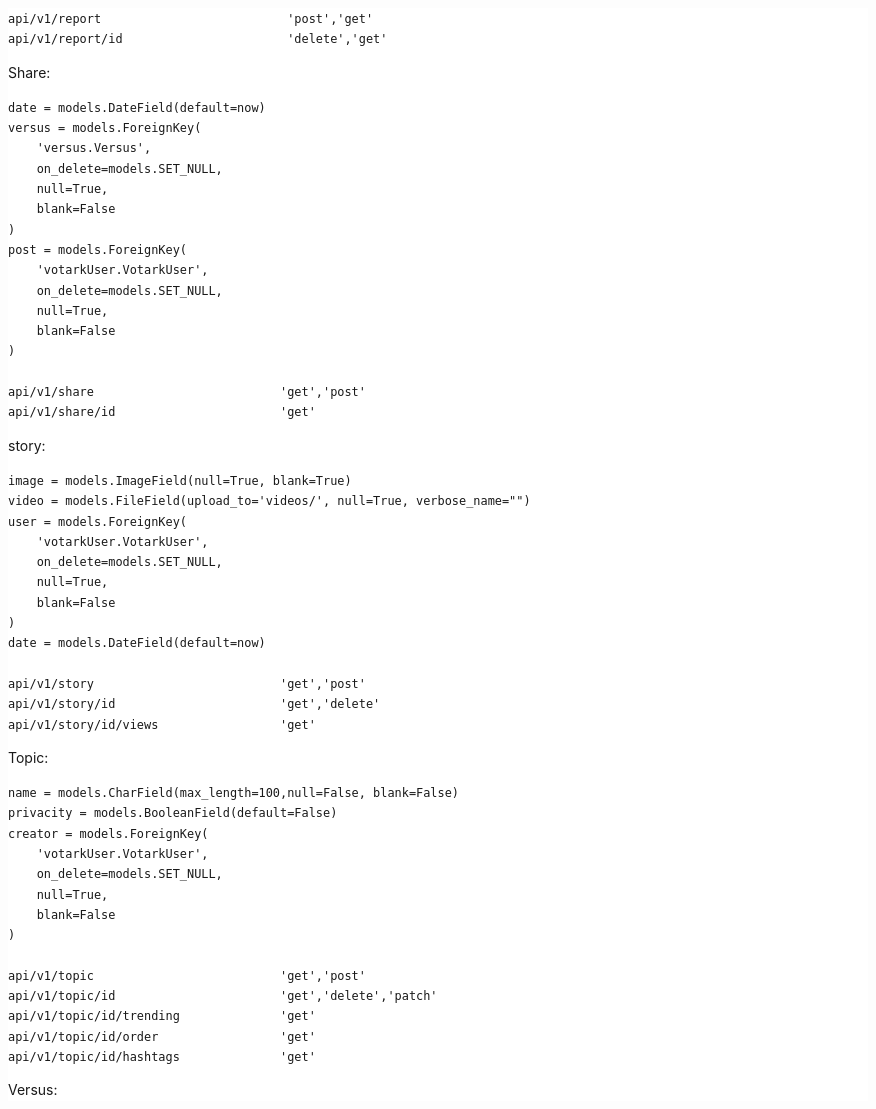     api/v1/report                          'post','get'
    api/v1/report/id                       'delete','get'

Share:

    date = models.DateField(default=now)
    versus = models.ForeignKey(
        'versus.Versus',
        on_delete=models.SET_NULL,
        null=True,
        blank=False
    )
    post = models.ForeignKey(
        'votarkUser.VotarkUser',
        on_delete=models.SET_NULL,
        null=True,
        blank=False
    )

    api/v1/share                          'get','post'
    api/v1/share/id                       'get'

story: 

    image = models.ImageField(null=True, blank=True)
    video = models.FileField(upload_to='videos/', null=True, verbose_name="")
    user = models.ForeignKey(
        'votarkUser.VotarkUser',
        on_delete=models.SET_NULL,
        null=True,
        blank=False
    )
    date = models.DateField(default=now)

    api/v1/story                          'get','post'
    api/v1/story/id                       'get','delete'
    api/v1/story/id/views                 'get'

Topic:

    name = models.CharField(max_length=100,null=False, blank=False)
    privacity = models.BooleanField(default=False)
    creator = models.ForeignKey(
        'votarkUser.VotarkUser',
        on_delete=models.SET_NULL,
        null=True,
        blank=False
    )

    api/v1/topic                          'get','post'
    api/v1/topic/id                       'get','delete','patch'
    api/v1/topic/id/trending              'get'
    api/v1/topic/id/order                 'get'
    api/v1/topic/id/hashtags              'get'

Versus:

